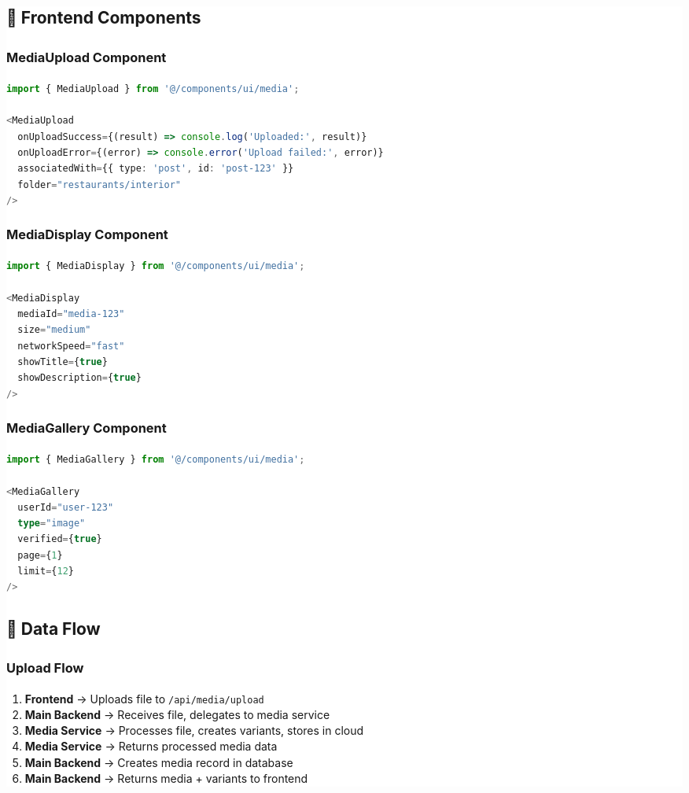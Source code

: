 ## 🎯 Frontend Components

### MediaUpload Component
```typescript
import { MediaUpload } from '@/components/ui/media';

<MediaUpload
  onUploadSuccess={(result) => console.log('Uploaded:', result)}
  onUploadError={(error) => console.error('Upload failed:', error)}
  associatedWith={{ type: 'post', id: 'post-123' }}
  folder="restaurants/interior"
/>
```

### MediaDisplay Component
```typescript
import { MediaDisplay } from '@/components/ui/media';

<MediaDisplay
  mediaId="media-123"
  size="medium"
  networkSpeed="fast"
  showTitle={true}
  showDescription={true}
/>
```

### MediaGallery Component
```typescript
import { MediaGallery } from '@/components/ui/media';

<MediaGallery
  userId="user-123"
  type="image"
  verified={true}
  page={1}
  limit={12}
/>
```

## 🔄 Data Flow

### Upload Flow
1. **Frontend** → Uploads file to `/api/media/upload`
2. **Main Backend** → Receives file, delegates to media service
3. **Media Service** → Processes file, creates variants, stores in cloud
4. **Media Service** → Returns processed media data
5. **Main Backend** → Creates media record in database
6. **Main Backend** → Returns media + variants to frontend
